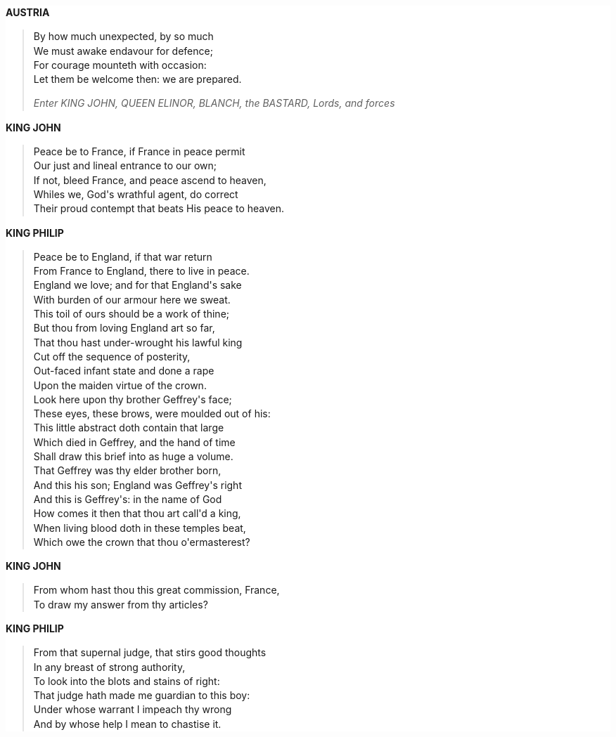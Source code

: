 <A NAME=speech12><b>AUSTRIA</b></a>
<blockquote>
<A NAME=80>By how much unexpected, by so much</A><br>
<A NAME=81>We must awake endavour for defence;</A><br>
<A NAME=82>For courage mounteth with occasion:</A><br>
<A NAME=83>Let them be welcome then: we are prepared.</A><br>
<p><i>Enter KING JOHN, QUEEN ELINOR, BLANCH, the BASTARD, Lords, and forces</i></p>
</blockquote>

<A NAME=speech13><b>KING JOHN</b></a>
<blockquote>
<A NAME=84>Peace be to France, if France in peace permit</A><br>
<A NAME=85>Our just and lineal entrance to our own;</A><br>
<A NAME=86>If not, bleed France, and peace ascend to heaven,</A><br>
<A NAME=87>Whiles we, God's wrathful agent, do correct</A><br>
<A NAME=88>Their proud contempt that beats His peace to heaven.</A><br>
</blockquote>

<A NAME=speech14><b>KING PHILIP</b></a>
<blockquote>
<A NAME=89>Peace be to England, if that war return</A><br>
<A NAME=90>From France to England, there to live in peace.</A><br>
<A NAME=91>England we love; and for that England's sake</A><br>
<A NAME=92>With burden of our armour here we sweat.</A><br>
<A NAME=93>This toil of ours should be a work of thine;</A><br>
<A NAME=94>But thou from loving England art so far,</A><br>
<A NAME=95>That thou hast under-wrought his lawful king</A><br>
<A NAME=96>Cut off the sequence of posterity,</A><br>
<A NAME=97>Out-faced infant state and done a rape</A><br>
<A NAME=98>Upon the maiden virtue of the crown.</A><br>
<A NAME=99>Look here upon thy brother Geffrey's face;</A><br>
<A NAME=100>These eyes, these brows, were moulded out of his:</A><br>
<A NAME=101>This little abstract doth contain that large</A><br>
<A NAME=102>Which died in Geffrey, and the hand of time</A><br>
<A NAME=103>Shall draw this brief into as huge a volume.</A><br>
<A NAME=104>That Geffrey was thy elder brother born,</A><br>
<A NAME=105>And this his son; England was Geffrey's right</A><br>
<A NAME=106>And this is Geffrey's: in the name of God</A><br>
<A NAME=107>How comes it then that thou art call'd a king,</A><br>
<A NAME=108>When living blood doth in these temples beat,</A><br>
<A NAME=109>Which owe the crown that thou o'ermasterest?</A><br>
</blockquote>

<A NAME=speech15><b>KING JOHN</b></a>
<blockquote>
<A NAME=110>From whom hast thou this great commission, France,</A><br>
<A NAME=111>To draw my answer from thy articles?</A><br>
</blockquote>

<A NAME=speech16><b>KING PHILIP</b></a>
<blockquote>
<A NAME=112>From that supernal judge, that stirs good thoughts</A><br>
<A NAME=113>In any breast of strong authority,</A><br>
<A NAME=114>To look into the blots and stains of right:</A><br>
<A NAME=115>That judge hath made me guardian to this boy:</A><br>
<A NAME=116>Under whose warrant I impeach thy wrong</A><br>
<A NAME=117>And by whose help I mean to chastise it.</A><br>
</blockquote>
